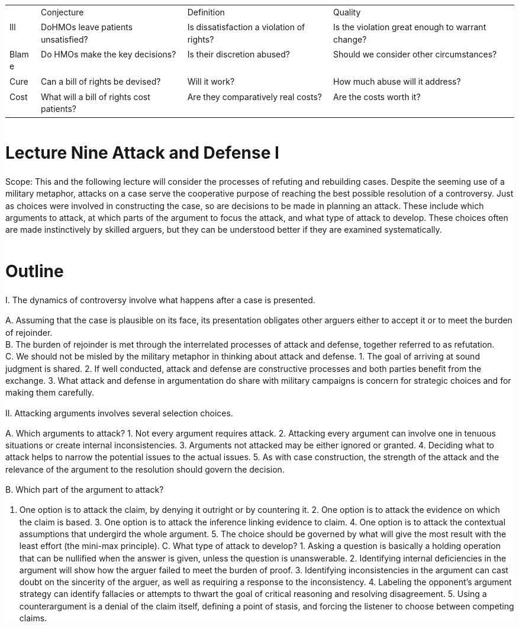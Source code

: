 <html><body><table><tr><td></td><td>Conjecture</td><td>Definition</td><td>Quality</td></tr><tr><td>Ill</td><td>DoHMOs leave patients unsatisfied?</td><td>Is dissatisfaction a violation of rights?</td><td>Is the violation great enough to warrant change?</td></tr><tr><td>Blame</td><td>Do HMOs make the key decisions?</td><td>Is their discretion abused?</td><td>Should we consider other circumstances?</td></tr><tr><td>Cure</td><td>Can a bill of rights be devised?</td><td>Will it work?</td><td>How much abuse will it address?</td></tr><tr><td>Cost</td><td>What will a bill of rights cost patients?</td><td>Are they comparatively real costs?</td><td>Are the costs worth it?</td></tr></table></body></html>

# Lecture Nine Attack and Defense I

Scope: This and the following lecture will consider the processes of refuting and rebuilding cases. Despite the seeming use of a military metaphor, attacks on a case serve the cooperative purpose of reaching the best possible resolution of a controversy. Just as choices were involved in constructing the case, so are decisions to be made in planning an attack. These include which arguments to attack, at which parts of the argument to focus the attack, and what type of attack to develop. These choices often are made instinctively by skilled arguers, but they can be understood better if they are examined systematically.

# Outline

I. The dynamics of controversy involve what happens after a case is presented.

A. Assuming that the case is plausible on its face, its presentation obligates other arguers either to accept it or to meet the burden of rejoinder.   
B. The burden of rejoinder is met through the interrelated processes of attack and defense, together referred to as refutation.   
C. We should not be misled by the military metaphor in thinking about attack and defense. 1. The goal of arriving at sound judgment is shared. 2. If well conducted, attack and defense are constructive processes and both parties benefit from the exchange. 3. What attack and defense in argumentation do share with military campaigns is concern for strategic choices and for making them carefully.

II. Attacking arguments involves several selection choices.

A. Which arguments to attack? 1. Not every argument requires attack. 2. Attacking every argument can involve one in tenuous situations or create internal inconsistencies. 3. Arguments not attacked may be either ignored or granted. 4. Deciding what to attack helps to narrow the potential issues to the actual issues. 5. As with case construction, the strength of the attack and the relevance of the argument to the resolution should govern the decision.

B. Which part of the argument to attack?

1. One option is to attack the claim, by denying it outright or by countering it. 2. One option is to attack the evidence on which the claim is based. 3. One option is to attack the inference linking evidence to claim. 4. One option is to attack the contextual assumptions that undergird the whole argument. 5. The choice should be governed by what will give the most result with the least effort (the mini-max principle). C. What type of attack to develop? 1. Asking a question is basically a holding operation that can be nullified when the answer is given, unless the question is unanswerable. 2. Identifying internal deficiencies in the argument will show how the arguer failed to meet the burden of proof. 3. Identifying inconsistencies in the argument can cast doubt on the sincerity of the arguer, as well as requiring a response to the inconsistency. 4. Labeling the opponent’s argument strategy can identify fallacies or attempts to thwart the goal of critical reasoning and resolving disagreement. 5. Using a counterargument is a denial of the claim itself, defining a point of stasis, and forcing the listener to choose between competing claims.
